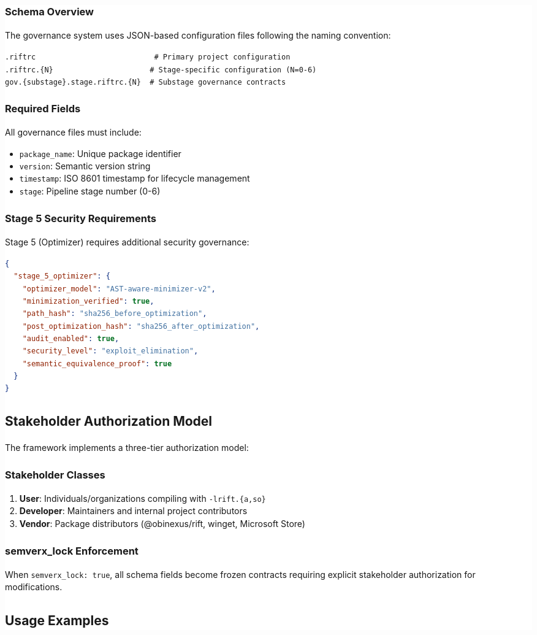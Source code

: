 ### Schema Overview

The governance system uses JSON-based configuration files following the naming convention:

```
.riftrc                           # Primary project configuration
.riftrc.{N}                      # Stage-specific configuration (N=0-6)
gov.{substage}.stage.riftrc.{N}  # Substage governance contracts
```

### Required Fields

All governance files must include:

- `package_name`: Unique package identifier
- `version`: Semantic version string
- `timestamp`: ISO 8601 timestamp for lifecycle management
- `stage`: Pipeline stage number (0-6)

### Stage 5 Security Requirements

Stage 5 (Optimizer) requires additional security governance:

```json
{
  "stage_5_optimizer": {
    "optimizer_model": "AST-aware-minimizer-v2",
    "minimization_verified": true,
    "path_hash": "sha256_before_optimization",
    "post_optimization_hash": "sha256_after_optimization",
    "audit_enabled": true,
    "security_level": "exploit_elimination",
    "semantic_equivalence_proof": true
  }
}
```

## Stakeholder Authorization Model

The framework implements a three-tier authorization model:

### Stakeholder Classes

1. **User**: Individuals/organizations compiling with `-lrift.{a,so}`
2. **Developer**: Maintainers and internal project contributors
3. **Vendor**: Package distributors (@obinexus/rift, winget, Microsoft Store)

### semverx_lock Enforcement

When `semverx_lock: true`, all schema fields become frozen contracts requiring explicit stakeholder authorization for modifications.

## Usage Examples
